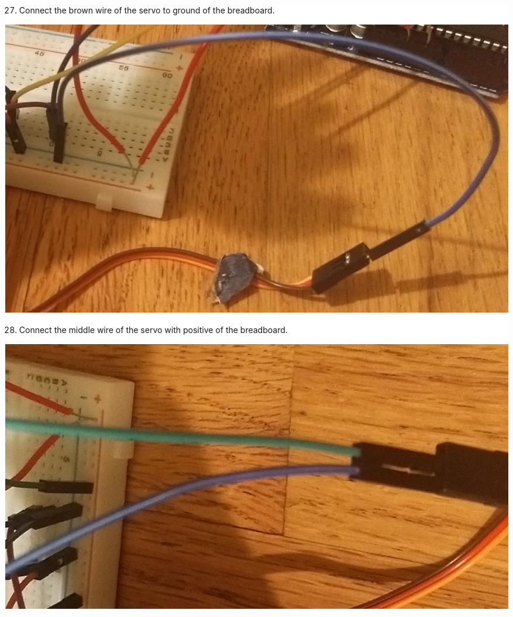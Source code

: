 27) Connect the brown wire of the servo to ground of the breadboard.

![step 27](/images/maker-camp/day-3/mini-golf/step_27.jpg)

28) Connect the middle wire of the servo with positive of the breadboard.

![step 28](/images/maker-camp/day-3/mini-golf/step_28.jpg)
